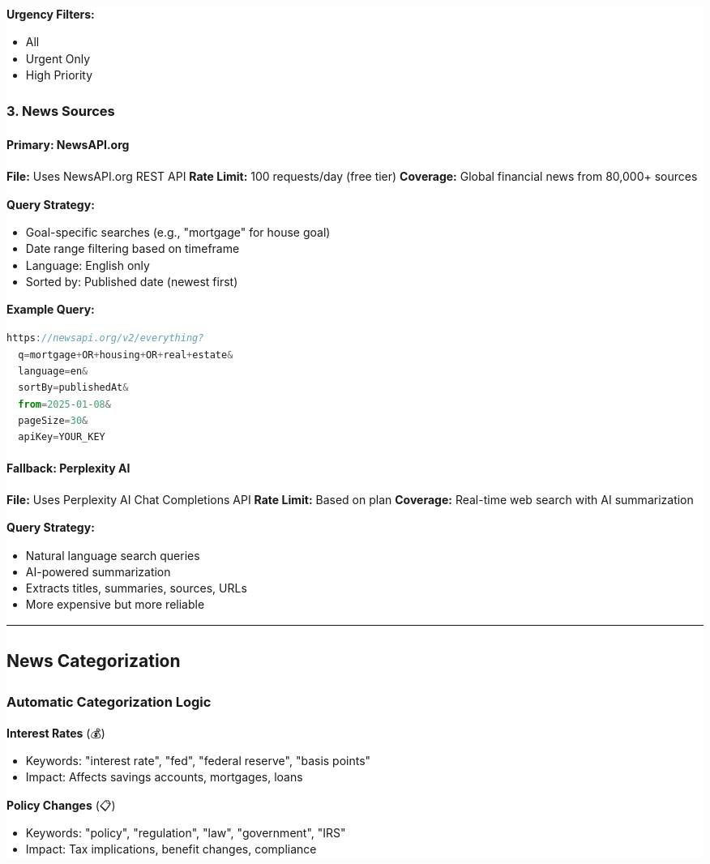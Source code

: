 **Urgency Filters:**
- All
- Urgent Only
- High Priority

### 3. News Sources

#### Primary: NewsAPI.org
**File:** Uses NewsAPI.org REST API
**Rate Limit:** 100 requests/day (free tier)
**Coverage:** Global financial news from 80,000+ sources

**Query Strategy:**
- Goal-specific searches (e.g., "mortgage" for house goal)
- Date range filtering based on timeframe
- Language: English only
- Sorted by: Published date (newest first)

**Example Query:**
```javascript
https://newsapi.org/v2/everything?
  q=mortgage+OR+housing+OR+real+estate&
  language=en&
  sortBy=publishedAt&
  from=2025-01-08&
  pageSize=30&
  apiKey=YOUR_KEY
```

#### Fallback: Perplexity AI
**File:** Uses Perplexity AI Chat Completions API
**Rate Limit:** Based on plan
**Coverage:** Real-time web search with AI summarization

**Query Strategy:**
- Natural language search queries
- AI-powered summarization
- Extracts titles, summaries, sources, URLs
- More expensive but more reliable

---

## News Categorization

### Automatic Categorization Logic

**Interest Rates** (💰)
- Keywords: "interest rate", "fed", "federal reserve", "basis points"
- Impact: Affects savings accounts, mortgages, loans

**Policy Changes** (📋)
- Keywords: "policy", "regulation", "law", "government", "IRS"
- Impact: Tax implications, benefit changes, compliance
